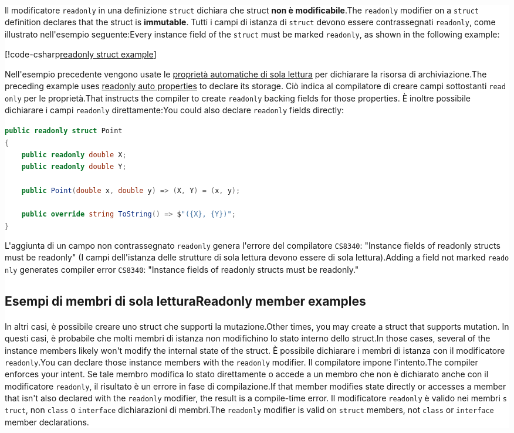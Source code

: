 <span data-ttu-id="dd9d2-134">Il modificatore `readonly` in una definizione `struct` dichiara che struct **non è modificabile**.</span><span class="sxs-lookup"><span data-stu-id="dd9d2-134">The `readonly` modifier on a `struct` definition declares that the struct is **immutable**.</span></span> <span data-ttu-id="dd9d2-135">Tutti i campi di istanza di `struct` devono essere contrassegnati `readonly`, come illustrato nell'esempio seguente:</span><span class="sxs-lookup"><span data-stu-id="dd9d2-135">Every instance field of the `struct` must be marked `readonly`, as shown in the following example:</span></span>

[!code-csharp[readonly struct example](~/samples/snippets/csharp/keywords/ReadonlyKeywordExamples.cs#ReadonlyStruct)]

<span data-ttu-id="dd9d2-136">Nell'esempio precedente vengono usate le [proprietà automatiche di sola lettura](../../properties.md#read-only) per dichiarare la risorsa di archiviazione.</span><span class="sxs-lookup"><span data-stu-id="dd9d2-136">The preceding example uses [readonly auto properties](../../properties.md#read-only) to declare its storage.</span></span> <span data-ttu-id="dd9d2-137">Ciò indica al compilatore di creare campi sottostanti `readonly` per le proprietà.</span><span class="sxs-lookup"><span data-stu-id="dd9d2-137">That instructs the compiler to create `readonly` backing fields for those properties.</span></span> <span data-ttu-id="dd9d2-138">È inoltre possibile dichiarare i campi `readonly` direttamente:</span><span class="sxs-lookup"><span data-stu-id="dd9d2-138">You could also declare `readonly` fields directly:</span></span>

```csharp
public readonly struct Point
{
    public readonly double X;
    public readonly double Y;

    public Point(double x, double y) => (X, Y) = (x, y);

    public override string ToString() => $"({X}, {Y})";
}
```

<span data-ttu-id="dd9d2-139">L'aggiunta di un campo non contrassegnato `readonly` genera l'errore del compilatore `CS8340`: "Instance fields of readonly structs must be readonly" (I campi dell'istanza delle strutture di sola lettura devono essere di sola lettura).</span><span class="sxs-lookup"><span data-stu-id="dd9d2-139">Adding a field not marked `readonly` generates compiler error `CS8340`: "Instance fields of readonly structs must be readonly."</span></span>

## <a name="readonly-member-examples"></a><span data-ttu-id="dd9d2-140">Esempi di membri di sola lettura</span><span class="sxs-lookup"><span data-stu-id="dd9d2-140">Readonly member examples</span></span>

<span data-ttu-id="dd9d2-141">In altri casi, è possibile creare uno struct che supporti la mutazione.</span><span class="sxs-lookup"><span data-stu-id="dd9d2-141">Other times, you may create a struct that supports mutation.</span></span> <span data-ttu-id="dd9d2-142">In questi casi, è probabile che molti membri di istanza non modifichino lo stato interno dello struct.</span><span class="sxs-lookup"><span data-stu-id="dd9d2-142">In those cases, several of the instance members likely won't modify the internal state of the struct.</span></span> <span data-ttu-id="dd9d2-143">È possibile dichiarare i membri di istanza con il modificatore `readonly`.</span><span class="sxs-lookup"><span data-stu-id="dd9d2-143">You can declare those instance members with the `readonly` modifier.</span></span> <span data-ttu-id="dd9d2-144">Il compilatore impone l'intento.</span><span class="sxs-lookup"><span data-stu-id="dd9d2-144">The compiler enforces your intent.</span></span> <span data-ttu-id="dd9d2-145">Se tale membro modifica lo stato direttamente o accede a un membro che non è dichiarato anche con il modificatore `readonly`, il risultato è un errore in fase di compilazione.</span><span class="sxs-lookup"><span data-stu-id="dd9d2-145">If that member modifies state directly or accesses a member that isn't also declared with the `readonly` modifier, the result is a compile-time error.</span></span> <span data-ttu-id="dd9d2-146">Il modificatore `readonly` è valido nei membri `struct`, non `class` o `interface` dichiarazioni di membri.</span><span class="sxs-lookup"><span data-stu-id="dd9d2-146">The `readonly` modifier is valid on `struct` members, not `class` or `interface` member declarations.</span></span>
